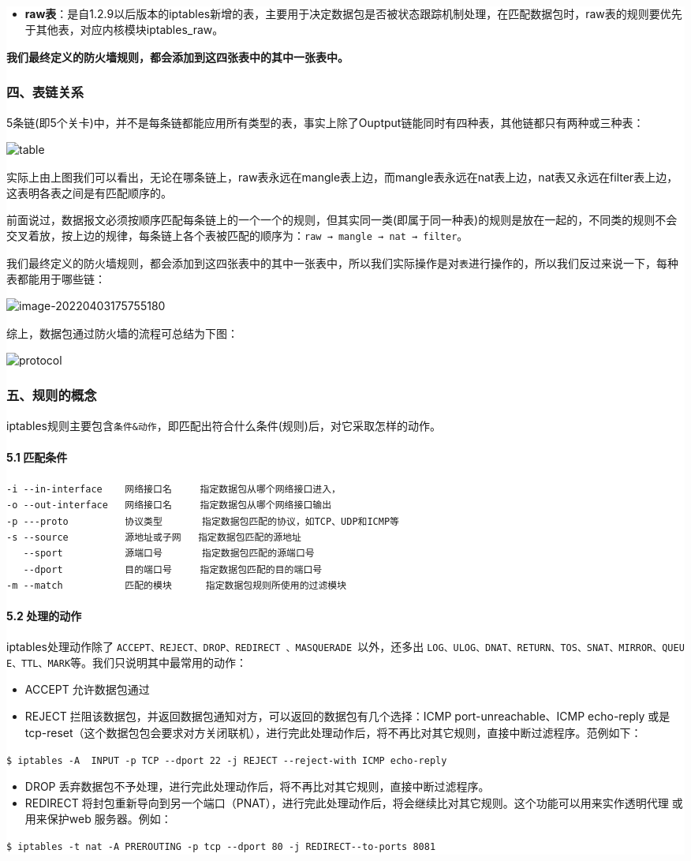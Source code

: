 - **raw表**：是自1.2.9以后版本的iptables新增的表，主要用于决定数据包是否被状态跟踪机制处理，在匹配数据包时，raw表的规则要优先于其他表，对应内核模块iptables_raw。

**我们最终定义的防火墙规则，都会添加到这四张表中的其中一张表中。**

### 四、表链关系

5条链(即5个关卡)中，并不是每条链都能应用所有类型的表，事实上除了Ouptput链能同时有四种表，其他链都只有两种或三种表：

![table](https://doc.xujianqq.com.cn/doc/03/55afd069e4f1ba01d87cee0b9322c6c7.png)

实际上由上图我们可以看出，无论在哪条链上，raw表永远在mangle表上边，而mangle表永远在nat表上边，nat表又永远在filter表上边，这表明各表之间是有匹配顺序的。

前面说过，数据报文必须按顺序匹配每条链上的一个一个的规则，但其实同一类(即属于同一种表)的规则是放在一起的，不同类的规则不会交叉着放，按上边的规律，每条链上各个表被匹配的顺序为：`raw → mangle → nat → filter`。

我们最终定义的防火墙规则，都会添加到这四张表中的其中一张表中，所以我们实际操作是对`表`进行操作的，所以我们反过来说一下，每种表都能用于哪些链：

![image-20220403175755180](https://doc.xujianqq.com.cn/doc/03/image-20220403175755180.png)

综上，数据包通过防火墙的流程可总结为下图：

![protocol](https://doc.xujianqq.com.cn/doc/03/ac586d71025972c3c200ca6bc96917c5.png)


### 五、规则的概念

iptables规则主要包含`条件&动作`，即匹配出符合什么条件(规则)后，对它采取怎样的动作。

#### 5.1 匹配条件

```shell
-i --in-interface    网络接口名     指定数据包从哪个网络接口进入，
-o --out-interface   网络接口名     指定数据包从哪个网络接口输出
-p ---proto          协议类型       指定数据包匹配的协议，如TCP、UDP和ICMP等
-s --source          源地址或子网   指定数据包匹配的源地址
   --sport           源端口号       指定数据包匹配的源端口号
   --dport           目的端口号     指定数据包匹配的目的端口号
-m --match           匹配的模块      指定数据包规则所使用的过滤模块
```

#### 5.2 处理的动作

iptables处理动作除了 `ACCEPT、REJECT、DROP、REDIRECT 、MASQUERADE `以外，还多出 `LOG、ULOG、DNAT、RETURN、TOS、SNAT、MIRROR、QUEUE、TTL、MARK`等。我们只说明其中最常用的动作：

- ACCEPT 允许数据包通过

- REJECT 拦阻该数据包，并返回数据包通知对方，可以返回的数据包有几个选择：ICMP port-unreachable、ICMP echo-reply 或是tcp-reset（这个数据包包会要求对方关闭联机），进行完此处理动作后，将不再比对其它规则，直接中断过滤程序。范例如下：

```shell
$ iptables -A  INPUT -p TCP --dport 22 -j REJECT --reject-with ICMP echo-reply
```

- DROP 丢弃数据包不予处理，进行完此处理动作后，将不再比对其它规则，直接中断过滤程序。
- REDIRECT 将封包重新导向到另一个端口（PNAT），进行完此处理动作后，将会继续比对其它规则。这个功能可以用来实作透明代理 或用来保护web 服务器。例如：

```shell
$ iptables -t nat -A PREROUTING -p tcp --dport 80 -j REDIRECT--to-ports 8081
```
